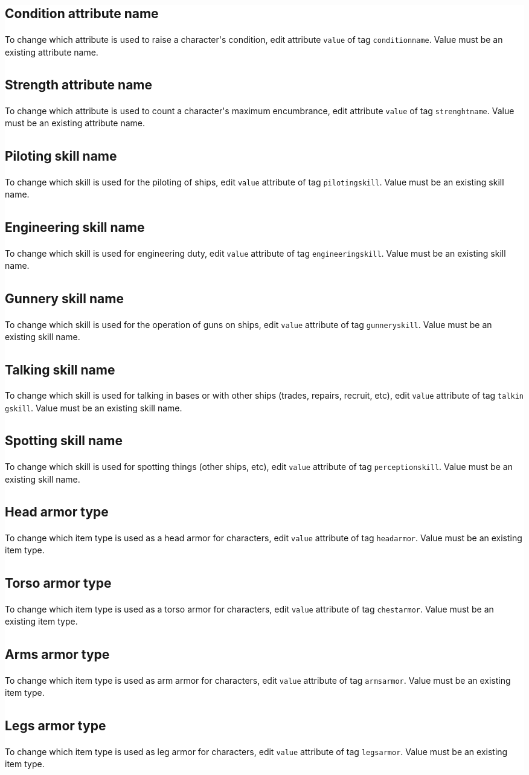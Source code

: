 ## Condition attribute name
To change which attribute is used to raise a character's condition, edit attribute
`value` of tag `conditionname`. Value must be an existing attribute name.

## Strength attribute name
To change which attribute is used to count a character's maximum encumbrance, edit
attribute `value` of tag `strenghtname`. Value must be an existing attribute name.

## Piloting skill name
To change which skill is used for the piloting of ships, edit `value` attribute of tag
`pilotingskill`. Value must be an existing skill name.

## Engineering skill name
To change which skill is used for engineering duty, edit `value` attribute of
tag `engineeringskill`. Value must be an existing skill name.

## Gunnery skill name
To change which skill is used for the operation of guns on ships, edit `value`
attribute of tag `gunneryskill`. Value must be an existing skill name.

## Talking skill name
To change which skill is used for talking in bases or with other ships (trades,
repairs, recruit, etc), edit `value` attribute of tag `talkingskill`. Value
must be an existing skill name.

## Spotting skill name
To change which skill is used for spotting things (other ships, etc), edit
`value` attribute of tag `perceptionskill`. Value must be an existing skill name.

## Head armor type
To change which item type is used as a head armor for characters, edit `value`
attribute of tag `headarmor`. Value must be an existing item type.

## Torso armor type
To change which item type is used as a torso armor for characters, edit `value`
attribute of tag `chestarmor`. Value must be an existing item type.

## Arms armor type
To change which item type is used as arm armor for characters, edit `value`
attribute of tag `armsarmor`. Value must be an existing item type.

## Legs armor type
To change which item type is used as leg armor for characters, edit `value`
attribute of tag `legsarmor`. Value must be an existing item type.
